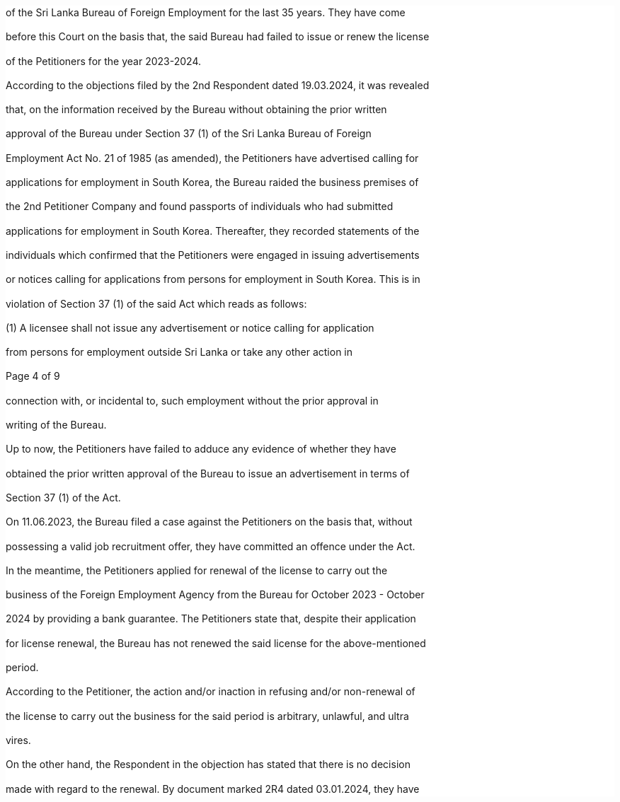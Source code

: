 of the Sri Lanka Bureau of Foreign Employment for the last 35 years. They have come

before this Court on the basis that, the said Bureau had failed to issue or renew the license

of the Petitioners for the year 2023-2024.

According to the objections filed by the 2nd Respondent dated 19.03.2024, it was revealed

that, on the information received by the Bureau without obtaining the prior written

approval of the Bureau under Section 37 (1) of the Sri Lanka Bureau of Foreign

Employment Act No. 21 of 1985 (as amended), the Petitioners have advertised calling for

applications for employment in South Korea, the Bureau raided the business premises of

the 2nd Petitioner Company and found passports of individuals who had submitted

applications for employment in South Korea. Thereafter, they recorded statements of the

individuals which confirmed that the Petitioners were engaged in issuing advertisements

or notices calling for applications from persons for employment in South Korea. This is in

violation of Section 37 (1) of the said Act which reads as follows:

(1) A licensee shall not issue any advertisement or notice calling for application

from persons for employment outside Sri Lanka or take any other action in

Page 4 of 9

connection with, or incidental to, such employment without the prior approval in

writing of the Bureau.

Up to now, the Petitioners have failed to adduce any evidence of whether they have

obtained the prior written approval of the Bureau to issue an advertisement in terms of

Section 37 (1) of the Act.

On 11.06.2023, the Bureau filed a case against the Petitioners on the basis that, without

possessing a valid job recruitment offer, they have committed an offence under the Act.

In the meantime, the Petitioners applied for renewal of the license to carry out the

business of the Foreign Employment Agency from the Bureau for October 2023 - October

2024 by providing a bank guarantee. The Petitioners state that, despite their application

for license renewal, the Bureau has not renewed the said license for the above-mentioned

period.

According to the Petitioner, the action and/or inaction in refusing and/or non-renewal of

the license to carry out the business for the said period is arbitrary, unlawful, and ultra

vires.

On the other hand, the Respondent in the objection has stated that there is no decision

made with regard to the renewal. By document marked 2R4 dated 03.01.2024, they have
